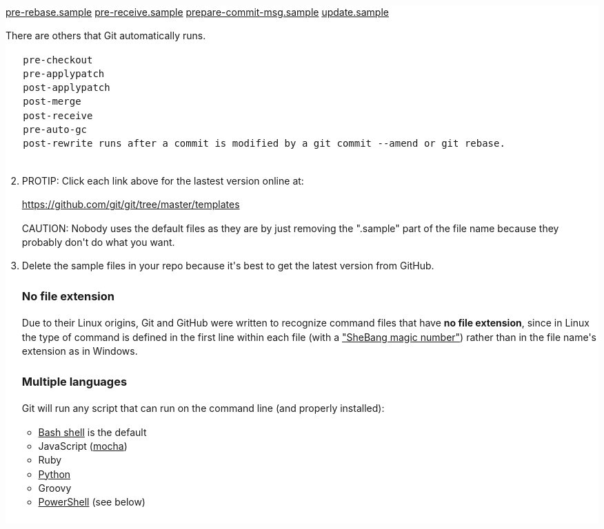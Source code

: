 <a target="_blank" href="https://github.com/git/git/blob/master/templates/hooks--pre-rebase.sample">pre-rebase.sample</a>
<a target="_blank" href="https://github.com/git/git/blob/master/templates/hooks--pre-receive.sample">pre-receive.sample</a>
<a target="_blank" href="https://github.com/git/git/blob/master/templates/hooks--prepare-commit-msg.sample">prepare-commit-msg.sample</a>
<a target="_blank" href="https://github.com/git/git/blob/master/templates/hooks--update.sample">update.sample</a>
   </pre>

   There are others that Git automatically runs.
   
   <pre>
   pre-checkout
   pre-applypatch
   post-applypatch
   post-merge
   post-receive
   pre-auto-gc
   post-rewrite runs after a commit is modified by a git commit --amend or git rebase.
   </pre>
   
2. PROTIP: Click each link above for the lastest version online at:

   <a target="_blank" href="https://github.com/git/git/tree/master/templates">
   https://github.com/git/git/tree/master/templates</a>

   CAUTION: Nobody uses the default files as they are by just removing the ".sample" part of the file name
   because they probably don't do what you want.

3. Delete the sample files in your repo because it's best to get the latest version from GitHub.
   

   ### No file extension
   
   Due to their Linux origins,
   Git and GitHub were written to recognize command files that have <strong>no file extension</strong>,
   since in Linux the type of command is defined in the first line within each file
   (with a <a target="_blank" href="http://en.wikipedia.org/wiki/Shebang_(Unix)#Magic_number">"SheBang magic number"</a>)
   rather than in the file name's extension as in Windows.

   ### Multiple languages

   Git will run any script that can run on the command line (and properly installed):

   * <a href="#BashHook">Bash shell</a> is the default
   * JavaScript (<a target="_blank" href="https://mochajs.org/">mocha</a>)
   * Ruby
   * <a href="#PythonHook">Python</a>
   * Groovy
   * <a href="#PowerShell">PowerShell</a> (see below)
   <br /><br />
